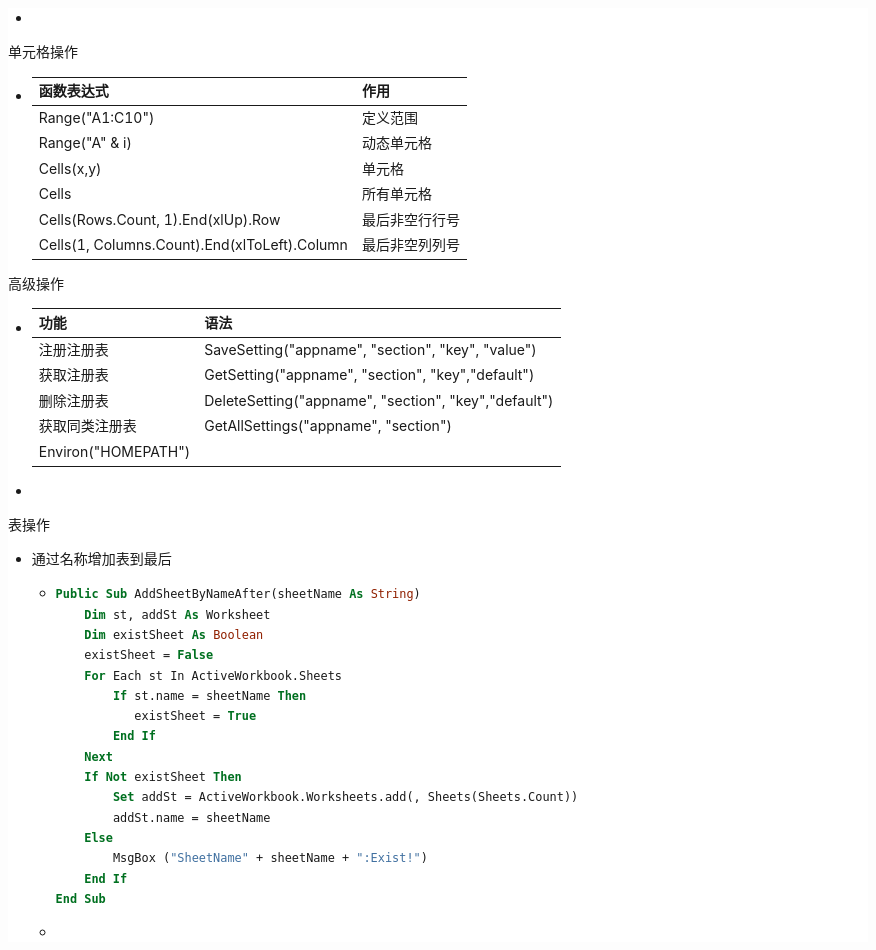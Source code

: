   * 

单元格操作

* | 函数表达式                                   | 作用           |
  | -------------------------------------------- | -------------- |
  | Range("A1:C10")                              | 定义范围       |
  | Range("A" & i)                               | 动态单元格     |
  | Cells(x,y)                                   | 单元格         |
  | Cells                                        | 所有单元格     |
  | Cells(Rows.Count, 1).End(xlUp).Row           | 最后非空行行号 |
  | Cells(1, Columns.Count).End(xlToLeft).Column | 最后非空列列号 |

高级操作

* | 功能                | 语法                                                 |
  | :------------------ | ---------------------------------------------------- |
  | 注册注册表          | SaveSetting("appname", "section", "key", "value")    |
  | 获取注册表          | GetSetting("appname", "section", "key","default")    |
  | 删除注册表          | DeleteSetting("appname", "section", "key","default") |
  | 获取同类注册表      | GetAllSettings("appname", "section")                 |
  | Environ("HOMEPATH") |                                                      |

* 

表操作

* 通过名称增加表到最后

  * ```vb
    Public Sub AddSheetByNameAfter(sheetName As String)
        Dim st, addSt As Worksheet
        Dim existSheet As Boolean
        existSheet = False
        For Each st In ActiveWorkbook.Sheets
            If st.name = sheetName Then
               existSheet = True
            End If
        Next
        If Not existSheet Then
            Set addSt = ActiveWorkbook.Worksheets.add(, Sheets(Sheets.Count))
            addSt.name = sheetName
        Else
            MsgBox ("SheetName" + sheetName + ":Exist!")
        End If
    End Sub
    ```

  * 
